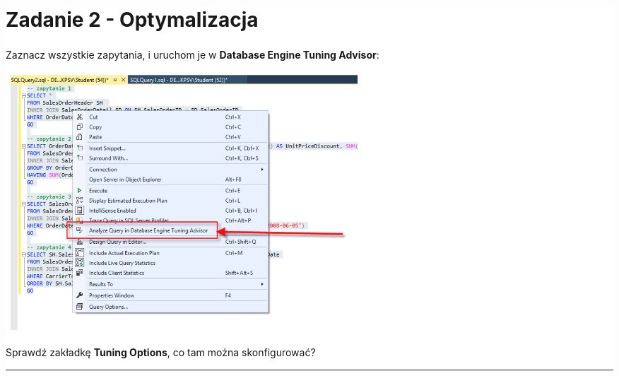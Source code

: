 # Zadanie 2 - Optymalizacja

Zaznacz wszystkie zapytania, i uruchom je w **Database Engine Tuning Advisor**:



<img src="_img/index1-2.png" alt="image" width="500" height="auto">


Sprawdź zakładkę **Tuning Options**, co tam można skonfigurować?

---
